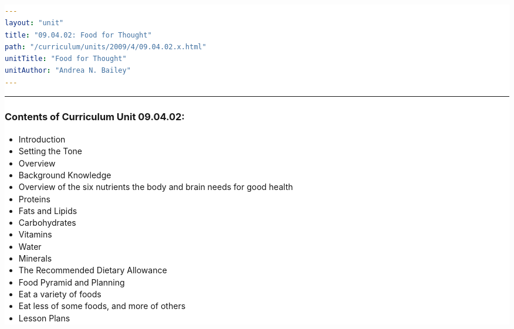 ```yaml
---
layout: "unit"
title: "09.04.02: Food for Thought"
path: "/curriculum/units/2009/4/09.04.02.x.html"
unitTitle: "Food for Thought"
unitAuthor: "Andrea N. Bailey"
---
```

<body>
<hr/>
<h3>
Contents of Curriculum Unit 09.04.02:
</h3>
<ul>
<li>
Introduction
</li>
<li>
Setting the Tone
</li>
<li>
Overview
</li>
<li>
Background Knowledge
</li>
<li>
Overview of the six nutrients the body and brain needs for good health
</li>
<li>
Proteins
</li>
<li>
Fats and Lipids
</li>
<li>
Carbohydrates
</li>
<li>
Vitamins
</li>
<li>
Water
</li>
<li>
Minerals
</li>
<li>
The Recommended Dietary Allowance
</li>
<li>
Food Pyramid and Planning
</li>
<li>
Eat a variety of foods
</li>
<li>
Eat less of some foods, and more of others
</li>
<li>
Lesson Plans
</li>